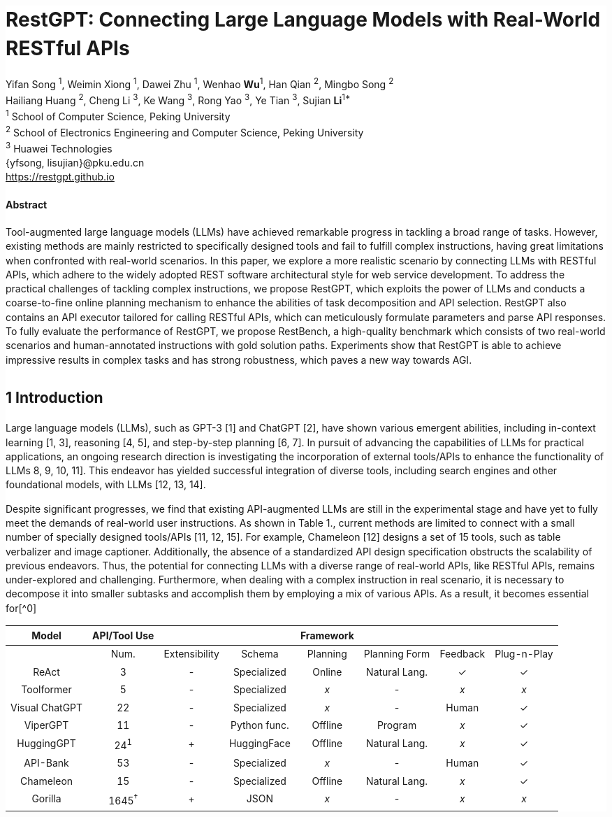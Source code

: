 # RestGPT: Connecting Large Language Models with Real-World RESTful APIs 

Yifan Song ${ }^{1}$, Weimin Xiong ${ }^{1}$, Dawei Zhu ${ }^{1}$, Wenhao $\mathbf{W u}^{1}$, Han Qian ${ }^{2}$, Mingbo Song ${ }^{2}$<br>Hailiang Huang ${ }^{2}$, Cheng Li $^{3}$, Ke Wang ${ }^{3}$, Rong Yao ${ }^{3}$, Ye Tian ${ }^{3}$, Sujian $\mathbf{L i}^{1 *}$<br>${ }^{1}$ School of Computer Science, Peking University<br>${ }^{2}$ School of Electronics Engineering and Computer Science, Peking University<br>${ }^{3}$ Huawei Technologies<br>\{yfsong, lisujian\}@pku.edu.cn<br>https://restgpt.github.io


#### Abstract

Tool-augmented large language models (LLMs) have achieved remarkable progress in tackling a broad range of tasks. However, existing methods are mainly restricted to specifically designed tools and fail to fulfill complex instructions, having great limitations when confronted with real-world scenarios. In this paper, we explore a more realistic scenario by connecting LLMs with RESTful APIs, which adhere to the widely adopted REST software architectural style for web service development. To address the practical challenges of tackling complex instructions, we propose RestGPT, which exploits the power of LLMs and conducts a coarse-to-fine online planning mechanism to enhance the abilities of task decomposition and API selection. RestGPT also contains an API executor tailored for calling RESTful APIs, which can meticulously formulate parameters and parse API responses. To fully evaluate the performance of RestGPT, we propose RestBench, a high-quality benchmark which consists of two real-world scenarios and human-annotated instructions with gold solution paths. Experiments show that RestGPT is able to achieve impressive results in complex tasks and has strong robustness, which paves a new way towards AGI.


## 1 Introduction

Large language models (LLMs), such as GPT-3 [1] and ChatGPT [2], have shown various emergent abilities, including in-context learning [1, 3], reasoning [4, 5], and step-by-step planning [6, 7]. In pursuit of advancing the capabilities of LLMs for practical applications, an ongoing research direction is investigating the incorporation of external tools/APIs to enhance the functionality of LLMs 8, 9, 10, 11]. This endeavor has yielded successful integration of diverse tools, including search engines and other foundational models, with LLMs [12, 13, 14].

Despite significant progresses, we find that existing API-augmented LLMs are still in the experimental stage and have yet to fully meet the demands of real-world user instructions. As shown in Table 1., current methods are limited to connect with a small number of specially designed tools/APIs [11, 12, 15]. For example, Chameleon [12] designs a set of 15 tools, such as table verbalizer and image captioner. Additionally, the absence of a standardized API design specification obstructs the scalability of previous endeavors. Thus, the potential for connecting LLMs with a diverse range of real-world APIs, like RESTful APIs, remains under-explored and challenging. Furthermore, when dealing with a complex instruction in real scenario, it is necessary to decompose it into smaller subtasks and accomplish them by employing a mix of various APIs. As a result, it becomes essential for[^0]

| Model | API/Tool Use |  |  | Framework |  |  |  |
| :---: | :---: | :---: | :---: | :---: | :---: | :---: | :---: |
|  | Num. | Extensibility | Schema | Planning | Planning Form | Feedback | Plug-n-Play |
| ReAct | 3 | - | Specialized | Online | Natural Lang. | $\checkmark$ | $\checkmark$ |
| Toolformer | 5 | - | Specialized | $x$ | - | $x$ | $x$ |
| Visual ChatGPT | 22 | - | Specialized | $x$ | - | Human | $\checkmark$ |
| ViperGPT | 11 | - | Python func. | Offline | Program | $x$ | $\checkmark$ |
| HuggingGPT | $24^{1}$ | + | HuggingFace | Offline | Natural Lang. | $x$ | $\checkmark$ |
| API-Bank | 53 | - | Specialized | $x$ | - | Human | $\checkmark$ |
| Chameleon | 15 | - | Specialized | Offline | Natural Lang. | $x$ | $\checkmark$ |
| Gorilla | $1645^{\dagger}$ | + | JSON | $x$ | - | $x$ | $x$ |